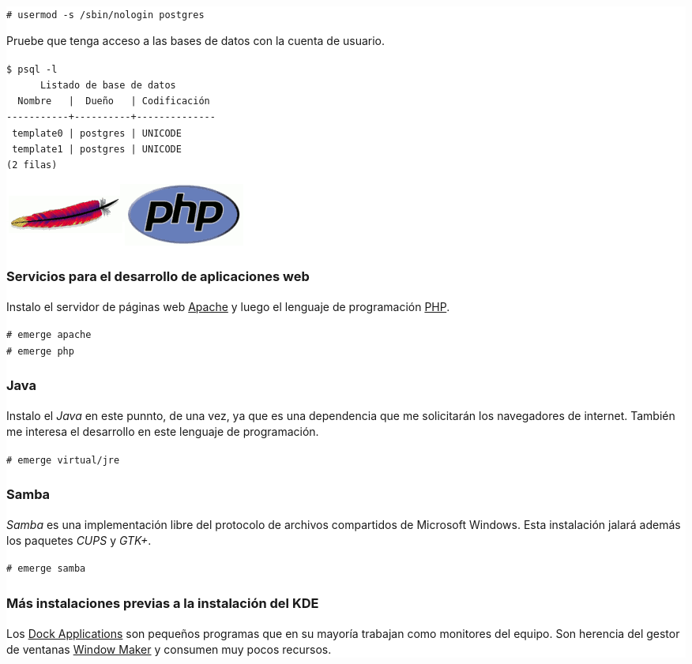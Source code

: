     # usermod -s /sbin/nologin postgres

Pruebe que tenga acceso a las bases de datos con la cuenta de usuario.

    $ psql -l
          Listado de base de datos
      Nombre   |  Dueño   | Codificación
    -----------+----------+--------------
     template0 | postgres | UNICODE
     template1 | postgres | UNICODE
    (2 filas)

<img class="img-fluid" src="apache-php-logo.png">

### Servicios para el desarrollo de aplicaciones web

Instalo el servidor de páginas web [Apache](http://httpd.apache.org/) y luego el lenguaje de programación [PHP](http://www.php.net/).

    # emerge apache
    # emerge php

### Java

Instalo el *Java* en este punnto, de una vez, ya que es una dependencia que me solicitarán los navegadores de internet. También me interesa el desarrollo en este lenguaje de programación.

    # emerge virtual/jre

### Samba

*Samba* es una implementación libre del protocolo de archivos compartidos de Microsoft Windows. Esta instalación jalará además los paquetes *CUPS* y *GTK+*.

    # emerge samba

### Más instalaciones previas a la instalación del KDE

Los [Dock Applications](http://www.dockapps.org/) son pequeños programas que en su mayoría trabajan como monitores del equipo. Son herencia del gestor de ventanas [Window Maker](http://es.wikipedia.org/wiki/Window_Maker) y consumen muy pocos recursos.
